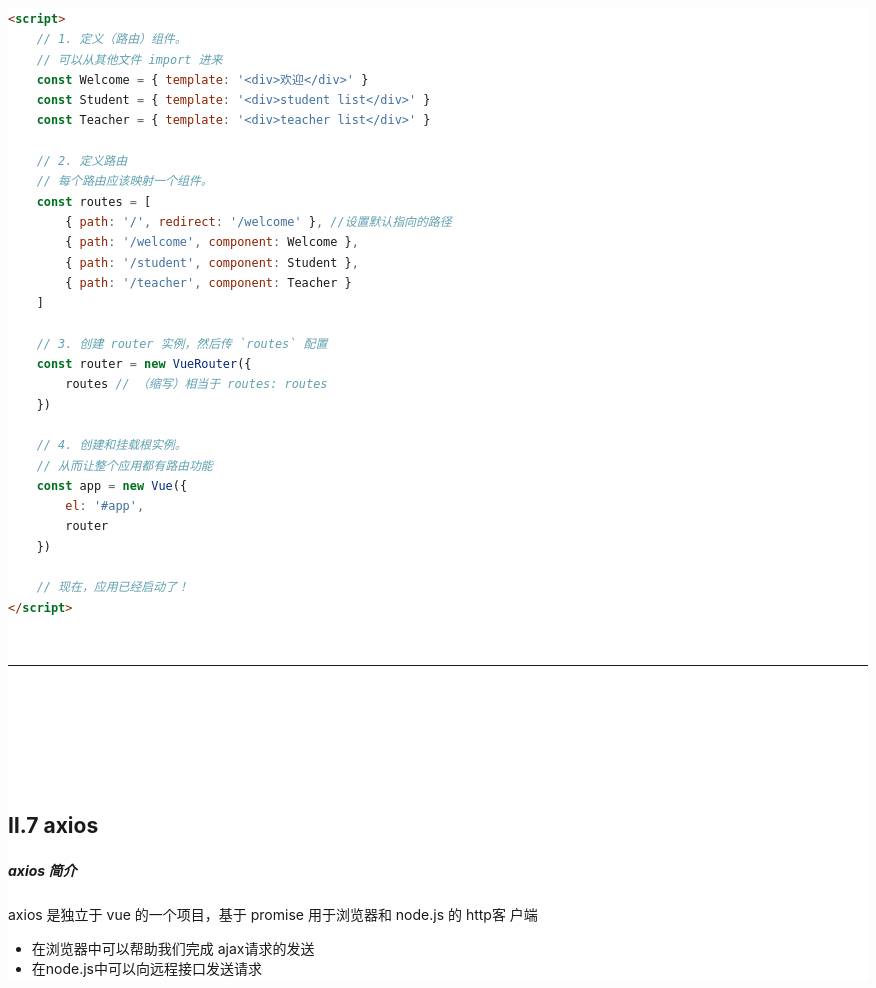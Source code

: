 ```html
<script>
    // 1. 定义（路由）组件。
    // 可以从其他文件 import 进来
    const Welcome = { template: '<div>欢迎</div>' }
    const Student = { template: '<div>student list</div>' }
    const Teacher = { template: '<div>teacher list</div>' }

    // 2. 定义路由
    // 每个路由应该映射一个组件。
    const routes = [
        { path: '/', redirect: '/welcome' }, //设置默认指向的路径
        { path: '/welcome', component: Welcome },
        { path: '/student', component: Student },
        { path: '/teacher', component: Teacher }
    ]

    // 3. 创建 router 实例，然后传 `routes` 配置
    const router = new VueRouter({
        routes // （缩写）相当于 routes: routes
    })

    // 4. 创建和挂载根实例。
    // 从而让整个应用都有路由功能
    const app = new Vue({
        el: '#app',
        router
    })

    // 现在，应用已经启动了！
</script>
```

<br>

---

<div STYLE="page-break-after: always;">
    <br>
	<br>
	<br>
	<br>
	<br>
</div>

## Ⅱ.7	axios

##### axios 简介

axios 是独立于 vue 的一个项目，基于 promise 用于浏览器和 node.js 的 http客 户端

- 在浏览器中可以帮助我们完成 ajax请求的发送
- 在node.js中可以向远程接口发送请求
